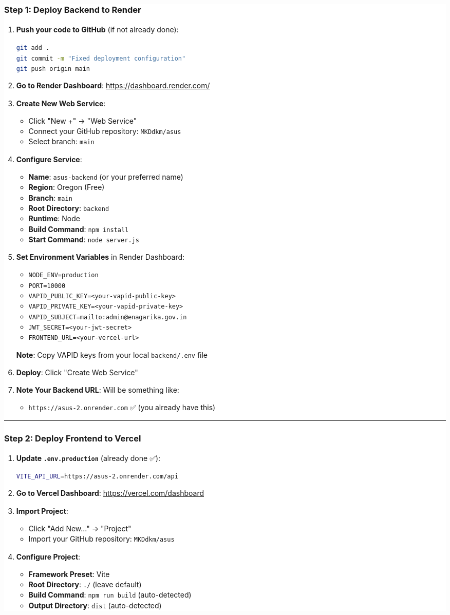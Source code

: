 ### Step 1: Deploy Backend to Render

1. **Push your code to GitHub** (if not already done):
   ```bash
   git add .
   git commit -m "Fixed deployment configuration"
   git push origin main
   ```

2. **Go to Render Dashboard**: https://dashboard.render.com/

3. **Create New Web Service**:
   - Click "New +" → "Web Service"
   - Connect your GitHub repository: `MKDdkm/asus`
   - Select branch: `main`

4. **Configure Service**:
   - **Name**: `asus-backend` (or your preferred name)
   - **Region**: Oregon (Free)
   - **Branch**: `main`
   - **Root Directory**: `backend`
   - **Runtime**: Node
   - **Build Command**: `npm install`
   - **Start Command**: `node server.js`

5. **Set Environment Variables** in Render Dashboard:
   - `NODE_ENV=production`
   - `PORT=10000`
   - `VAPID_PUBLIC_KEY=<your-vapid-public-key>`
   - `VAPID_PRIVATE_KEY=<your-vapid-private-key>`
   - `VAPID_SUBJECT=mailto:admin@enagarika.gov.in`
   - `JWT_SECRET=<your-jwt-secret>`
   - `FRONTEND_URL=<your-vercel-url>`

   **Note**: Copy VAPID keys from your local `backend/.env` file

6. **Deploy**: Click "Create Web Service"

7. **Note Your Backend URL**: Will be something like:
   - `https://asus-2.onrender.com` ✅ (you already have this)

---

### Step 2: Deploy Frontend to Vercel

1. **Update `.env.production`** (already done ✅):
   ```bash
   VITE_API_URL=https://asus-2.onrender.com/api
   ```

2. **Go to Vercel Dashboard**: https://vercel.com/dashboard

3. **Import Project**:
   - Click "Add New..." → "Project"
   - Import your GitHub repository: `MKDdkm/asus`

4. **Configure Project**:
   - **Framework Preset**: Vite
   - **Root Directory**: `./` (leave default)
   - **Build Command**: `npm run build` (auto-detected)
   - **Output Directory**: `dist` (auto-detected)
